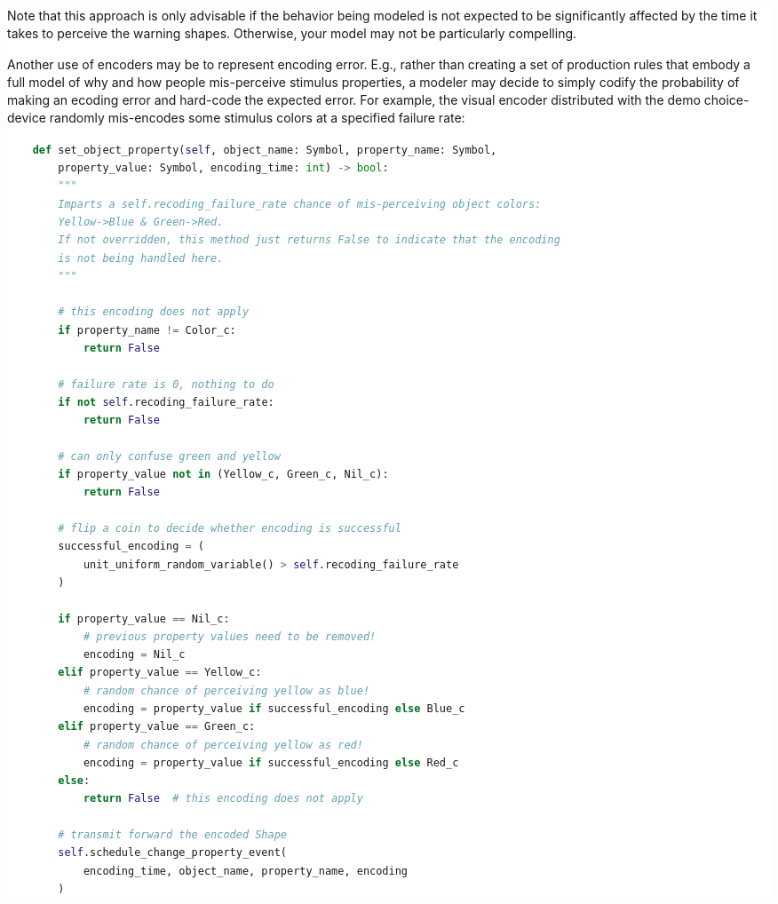 Note that this approach is only advisable if the behavior being modeled is not expected to be significantly affected by the time it takes to perceive the warning shapes. Otherwise, your model may not be particularly compelling.

Another use of encoders may be to represent encoding error. E.g., rather than creating a set of production rules that embody a full model of why and how people mis-perceive stimulus properties, a modeler may decide to simply codify the probability of making an ecoding error and hard-code the expected error. For example, the visual encoder distributed with the demo choice-device randomly mis-encodes some stimulus colors at a specified failure rate:

```python
    def set_object_property(self, object_name: Symbol, property_name: Symbol,
        property_value: Symbol, encoding_time: int) -> bool:
        """
        Imparts a self.recoding_failure_rate chance of mis-perceiving object colors:
        Yellow->Blue & Green->Red.
        If not overridden, this method just returns False to indicate that the encoding
        is not being handled here.
        """

        # this encoding does not apply
        if property_name != Color_c:
            return False

        # failure rate is 0, nothing to do
        if not self.recoding_failure_rate:
            return False

        # can only confuse green and yellow
        if property_value not in (Yellow_c, Green_c, Nil_c):
            return False

        # flip a coin to decide whether encoding is successful
        successful_encoding = (
            unit_uniform_random_variable() > self.recoding_failure_rate
        )

        if property_value == Nil_c:
            # previous property values need to be removed!
            encoding = Nil_c
        elif property_value == Yellow_c:
            # random chance of perceiving yellow as blue!
            encoding = property_value if successful_encoding else Blue_c
        elif property_value == Green_c:
            # random chance of perceiving yellow as red!
            encoding = property_value if successful_encoding else Red_c
        else:
            return False  # this encoding does not apply

        # transmit forward the encoded Shape
        self.schedule_change_property_event(
            encoding_time, object_name, property_name, encoding
        )
```
